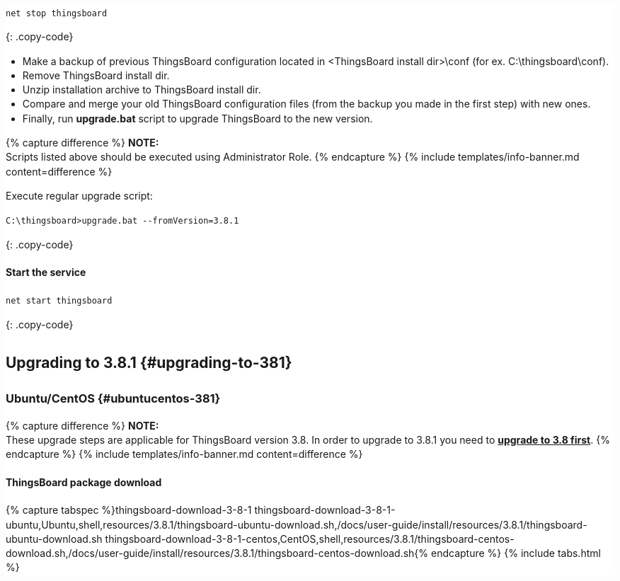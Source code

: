 ```text
net stop thingsboard
```
{: .copy-code}

* Make a backup of previous ThingsBoard configuration located in \<ThingsBoard install dir\>\conf (for ex. C:\thingsboard\conf).
* Remove ThingsBoard install dir.
* Unzip installation archive to ThingsBoard install dir.
* Compare and merge your old ThingsBoard configuration files (from the backup you made in the first step) with new ones.
* Finally, run **upgrade.bat** script to upgrade ThingsBoard to the new version.

{% capture difference %}
**NOTE:**
<br>
Scripts listed above should be executed using Administrator Role.
{% endcapture %}
{% include templates/info-banner.md content=difference %}

Execute regular upgrade script:

```text
C:\thingsboard>upgrade.bat --fromVersion=3.8.1
```
{: .copy-code}

#### Start the service

```text
net start thingsboard
```
{: .copy-code}


## Upgrading to 3.8.1 {#upgrading-to-381}

### Ubuntu/CentOS {#ubuntucentos-381}

{% capture difference %}
**NOTE:**
<br>
These upgrade steps are applicable for ThingsBoard version 3.8. In order to upgrade to 3.8.1 you need to [**upgrade to 3.8 first**](/docs/user-guide/install/upgrade-instructions/#ubuntucentos-38).
{% endcapture %}
{% include templates/info-banner.md content=difference %}

#### ThingsBoard package download

{% capture tabspec %}thingsboard-download-3-8-1
thingsboard-download-3-8-1-ubuntu,Ubuntu,shell,resources/3.8.1/thingsboard-ubuntu-download.sh,/docs/user-guide/install/resources/3.8.1/thingsboard-ubuntu-download.sh
thingsboard-download-3-8-1-centos,CentOS,shell,resources/3.8.1/thingsboard-centos-download.sh,/docs/user-guide/install/resources/3.8.1/thingsboard-centos-download.sh{% endcapture %}
{% include tabs.html %}
